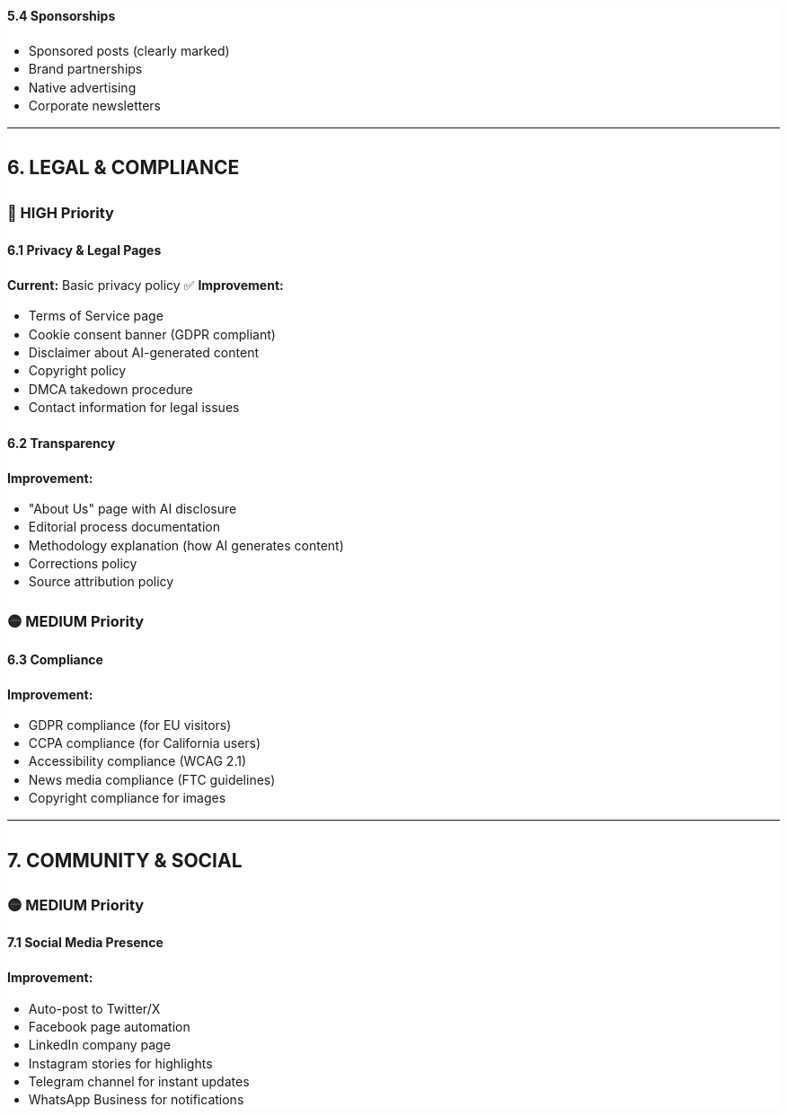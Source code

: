 #### 5.4 Sponsorships
- Sponsored posts (clearly marked)
- Brand partnerships
- Native advertising
- Corporate newsletters

---

## 6. LEGAL & COMPLIANCE

### 🔴 HIGH Priority

#### 6.1 Privacy & Legal Pages
**Current:** Basic privacy policy ✅
**Improvement:**
- Terms of Service page
- Cookie consent banner (GDPR compliant)
- Disclaimer about AI-generated content
- Copyright policy
- DMCA takedown procedure
- Contact information for legal issues

#### 6.2 Transparency
**Improvement:**
- "About Us" page with AI disclosure
- Editorial process documentation
- Methodology explanation (how AI generates content)
- Corrections policy
- Source attribution policy

### 🟡 MEDIUM Priority

#### 6.3 Compliance
**Improvement:**
- GDPR compliance (for EU visitors)
- CCPA compliance (for California users)
- Accessibility compliance (WCAG 2.1)
- News media compliance (FTC guidelines)
- Copyright compliance for images

---

## 7. COMMUNITY & SOCIAL

### 🟡 MEDIUM Priority

#### 7.1 Social Media Presence
**Improvement:**
- Auto-post to Twitter/X
- Facebook page automation
- LinkedIn company page
- Instagram stories for highlights
- Telegram channel for instant updates
- WhatsApp Business for notifications
